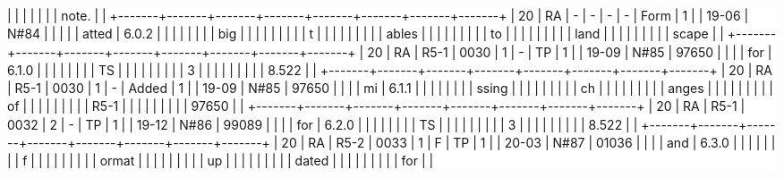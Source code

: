 |       |       |       |       |       |       | note. |       |
+-------+-------+-------+-------+-------+-------+-------+-------+
| 20    | RA    | \-    | \-    | \-    | \-    | Form  | 1     |
| 19-06 | N\#84 |       |       |       |       | atted | 6.0.2 |
|       |       |       |       |       |       | big   |       |
|       |       |       |       |       |       | t     |       |
|       |       |       |       |       |       | ables |       |
|       |       |       |       |       |       | to    |       |
|       |       |       |       |       |       | land  |       |
|       |       |       |       |       |       | scape |       |
+-------+-------+-------+-------+-------+-------+-------+-------+
| 20    | RA    | R5-1  | 0030  | 1     | \-    | TP    | 1     |
| 19-09 | N\#85 | 97650 |       |       |       | for   | 6.1.0 |
|       |       |       |       |       |       | TS    |       |
|       |       |       |       |       |       | 3     |       |
|       |       |       |       |       |       | 8.522 |       |
+-------+-------+-------+-------+-------+-------+-------+-------+
| 20    | RA    | R5-1  | 0030  | 1     | \-    | Added | 1     |
| 19-09 | N\#85 | 97650 |       |       |       | mi    | 6.1.1 |
|       |       |       |       |       |       | ssing |       |
|       |       |       |       |       |       | ch    |       |
|       |       |       |       |       |       | anges |       |
|       |       |       |       |       |       | of    |       |
|       |       |       |       |       |       | R5-1  |       |
|       |       |       |       |       |       | 97650 |       |
+-------+-------+-------+-------+-------+-------+-------+-------+
| 20    | RA    | R5-1  | 0032  | 2     | \-    | TP    | 1     |
| 19-12 | N\#86 | 99089 |       |       |       | for   | 6.2.0 |
|       |       |       |       |       |       | TS    |       |
|       |       |       |       |       |       | 3     |       |
|       |       |       |       |       |       | 8.522 |       |
+-------+-------+-------+-------+-------+-------+-------+-------+
| 20    | RA    | R5-2  | 0033  | 1     | F     | TP    | 1     |
| 20-03 | N\#87 | 01036 |       |       |       | and   | 6.3.0 |
|       |       |       |       |       |       | f     |       |
|       |       |       |       |       |       | ormat |       |
|       |       |       |       |       |       | up    |       |
|       |       |       |       |       |       | dated |       |
|       |       |       |       |       |       | for   |       |
